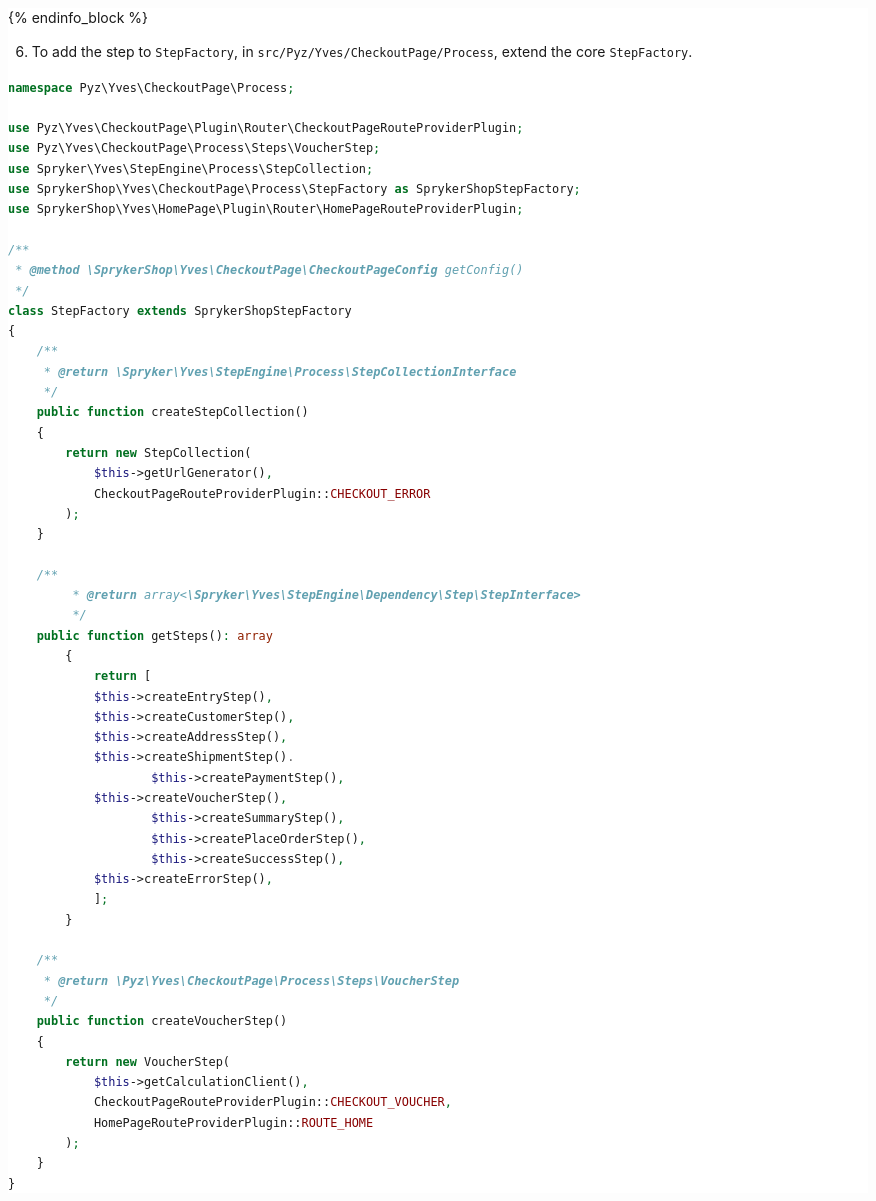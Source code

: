 {% endinfo_block %}

6. To add the step to `StepFactory`, in `src/Pyz/Yves/CheckoutPage/Process`, extend the core `StepFactory`.

```php
namespace Pyz\Yves\CheckoutPage\Process;

use Pyz\Yves\CheckoutPage\Plugin\Router\CheckoutPageRouteProviderPlugin;
use Pyz\Yves\CheckoutPage\Process\Steps\VoucherStep;
use Spryker\Yves\StepEngine\Process\StepCollection;
use SprykerShop\Yves\CheckoutPage\Process\StepFactory as SprykerShopStepFactory;
use SprykerShop\Yves\HomePage\Plugin\Router\HomePageRouteProviderPlugin;

/**
 * @method \SprykerShop\Yves\CheckoutPage\CheckoutPageConfig getConfig()
 */
class StepFactory extends SprykerShopStepFactory
{
	/**
	 * @return \Spryker\Yves\StepEngine\Process\StepCollectionInterface
	 */
	public function createStepCollection()
	{
		return new StepCollection(
			$this->getUrlGenerator(),
			CheckoutPageRouteProviderPlugin::CHECKOUT_ERROR
		);
	}

	/**
     	 * @return array<\Spryker\Yves\StepEngine\Dependency\Step\StepInterface>
     	 */
	public function getSteps(): array
    	{
        	return [
			$this->createEntryStep(),
			$this->createCustomerStep(),
			$this->createAddressStep(),
			$this->createShipmentStep().
            		$this->createPaymentStep(),
			$this->createVoucherStep(),
            		$this->createSummaryStep(),
            		$this->createPlaceOrderStep(),
            		$this->createSuccessStep(),
			$this->createErrorStep(),
        	];
    	}

	/**
	 * @return \Pyz\Yves\CheckoutPage\Process\Steps\VoucherStep
	 */
	public function createVoucherStep()
	{
		return new VoucherStep(
			$this->getCalculationClient(),
			CheckoutPageRouteProviderPlugin::CHECKOUT_VOUCHER,
			HomePageRouteProviderPlugin::ROUTE_HOME
		);
	}
}
```

